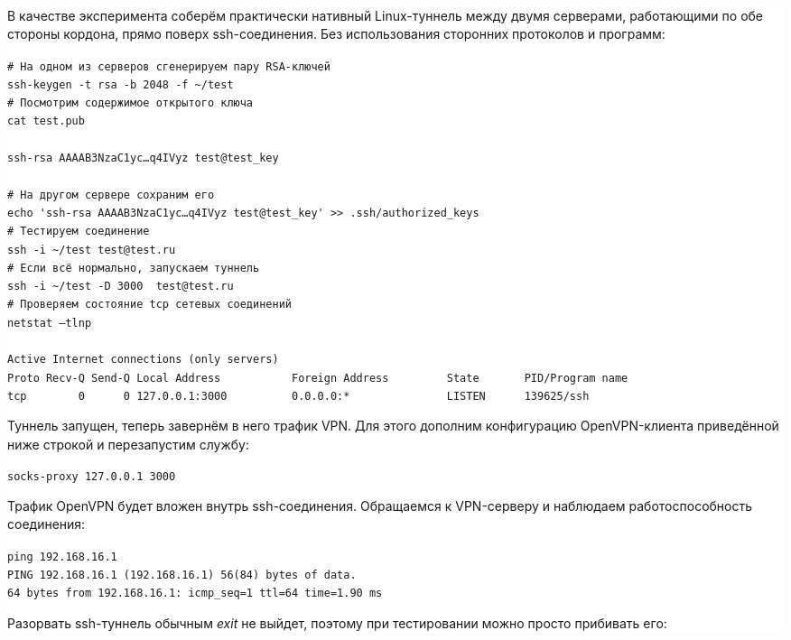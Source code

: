   

В качестве эксперимента соберём практически нативный Linux-туннель между двумя серверами, работающими по обе стороны кордона, прямо поверх ssh-соединения. Без использования сторонних протоколов и программ:  

  


```
# На одном из серверов сгенерируем пару RSA-ключей
ssh-keygen -t rsa -b 2048 -f ~/test
# Посмотрим содержимое открытого ключа
cat test.pub

ssh-rsa AAAAB3NzaC1yc…q4IVyz test@test_key

# На другом сервере сохраним его
echo 'ssh-rsa AAAAB3NzaC1yc…q4IVyz test@test_key' >> .ssh/authorized_keys
# Тестируем соединение
ssh -i ~/test test@test.ru
# Если всё нормально, запускаем туннель
ssh -i ~/test -D 3000  test@test.ru
# Проверяем состояние tcp сетевых соединений
netstat –tlnp

Active Internet connections (only servers)
Proto Recv-Q Send-Q Local Address           Foreign Address         State       PID/Program name
tcp        0      0 127.0.0.1:3000          0.0.0.0:*               LISTEN      139625/ssh

```
  

Туннель запущен, теперь завернём в него трафик VPN. Для этого дополним конфигурацию OpenVPN-клиента приведённой ниже строкой и перезапустим службу:  

  


```
socks-proxy 127.0.0.1 3000

```
  

Трафик OpenVPN будет вложен внутрь ssh-соединения. Обращаемся к VPN-серверу и наблюдаем работоспособность соединения:  

  


```
ping 192.168.16.1
PING 192.168.16.1 (192.168.16.1) 56(84) bytes of data.
64 bytes from 192.168.16.1: icmp_seq=1 ttl=64 time=1.90 ms

```
  

Разорвать ssh-туннель обычным *exit* не выйдет, поэтому при тестировании можно просто прибивать его:  
